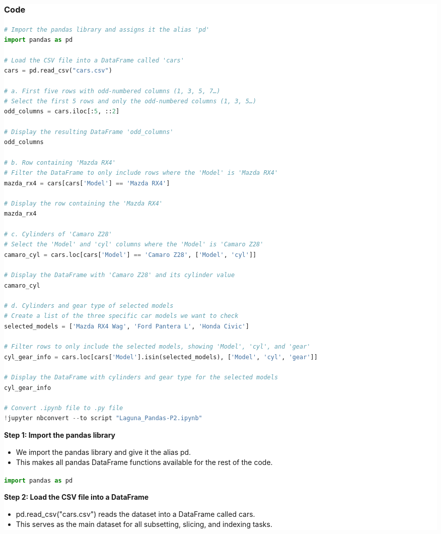 ### Code

```python
# Import the pandas library and assigns it the alias 'pd'
import pandas as pd

# Load the CSV file into a DataFrame called 'cars'
cars = pd.read_csv("cars.csv")

# a. First five rows with odd-numbered columns (1, 3, 5, 7…)
# Select the first 5 rows and only the odd-numbered columns (1, 3, 5…)
odd_columns = cars.iloc[:5, ::2]

# Display the resulting DataFrame 'odd_columns'
odd_columns

# b. Row containing 'Mazda RX4'
# Filter the DataFrame to only include rows where the 'Model' is 'Mazda RX4'
mazda_rx4 = cars[cars['Model'] == 'Mazda RX4']

# Display the row containing the 'Mazda RX4'
mazda_rx4

# c. Cylinders of 'Camaro Z28'
# Select the 'Model' and 'cyl' columns where the 'Model' is 'Camaro Z28'
camaro_cyl = cars.loc[cars['Model'] == 'Camaro Z28', ['Model', 'cyl']]

# Display the DataFrame with 'Camaro Z28' and its cylinder value
camaro_cyl

# d. Cylinders and gear type of selected models
# Create a list of the three specific car models we want to check
selected_models = ['Mazda RX4 Wag', 'Ford Pantera L', 'Honda Civic']

# Filter rows to only include the selected models, showing 'Model', 'cyl', and 'gear'
cyl_gear_info = cars.loc[cars['Model'].isin(selected_models), ['Model', 'cyl', 'gear']]

# Display the DataFrame with cylinders and gear type for the selected models
cyl_gear_info

# Convert .ipynb file to .py file
!jupyter nbconvert --to script "Laguna_Pandas-P2.ipynb"
```

**Step 1: Import the pandas library**
- We import the pandas library and give it the alias pd.
- This makes all pandas DataFrame functions available for the rest of the code.

```python
import pandas as pd
```
**Step 2: Load the CSV file into a DataFrame**
- pd.read_csv("cars.csv") reads the dataset into a DataFrame called cars.
- This serves as the main dataset for all subsetting, slicing, and indexing tasks.
